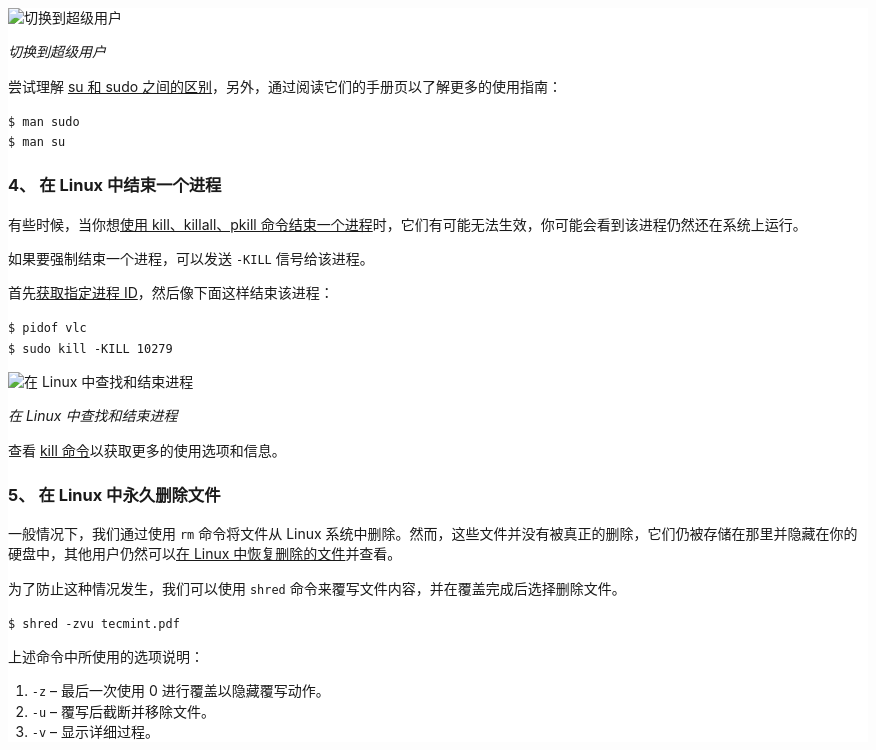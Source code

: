 ![切换到超级用户](/data/attachment/album/201701/15/104845lqvhhppzzzaavfv1.png)


*切换到超级用户*


尝试理解 [su 和 sudo 之间的区别](http://www.tecmint.com/su-vs-sudo-and-how-to-configure-sudo-in-linux/)，另外，通过阅读它们的手册页以了解更多的使用指南：



```
$ man sudo
$ man su

```

### 4、 在 Linux 中结束一个进程


有些时候，当你想[使用 kill、killall、pkill 命令结束一个进程](/article-5557-1.html)时，它们有可能无法生效，你可能会看到该进程仍然还在系统上运行。


如果要强制结束一个进程，可以发送 `-KILL` 信号给该进程。


首先[获取指定进程 ID](/article-5051-1.html)，然后像下面这样结束该进程：



```
$ pidof vlc
$ sudo kill -KILL 10279

```

![在 Linux 中查找和结束进程](/data/attachment/album/201701/15/104845s24aztnkefzof9se.png)


*在 Linux 中查找和结束进程*


查看 [kill 命令](/article-2116-1.html)以获取更多的使用选项和信息。


### 5、 在 Linux 中永久删除文件


一般情况下，我们通过使用 `rm` 命令将文件从 Linux 系统中删除。然而，这些文件并没有被真正的删除，它们仍被存储在那里并隐藏在你的硬盘中，其他用户仍然可以[在 Linux 中恢复删除的文件](/article-7974-1.html)并查看。


为了防止这种情况发生，我们可以使用 `shred` 命令来覆写文件内容，并在覆盖完成后选择删除文件。



```
$ shred -zvu tecmint.pdf

```

上述命令中所使用的选项说明：


1. `-z` – 最后一次使用 0 进行覆盖以隐藏覆写动作。
2. `-u` – 覆写后截断并移除文件。
3. `-v` – 显示详细过程。
